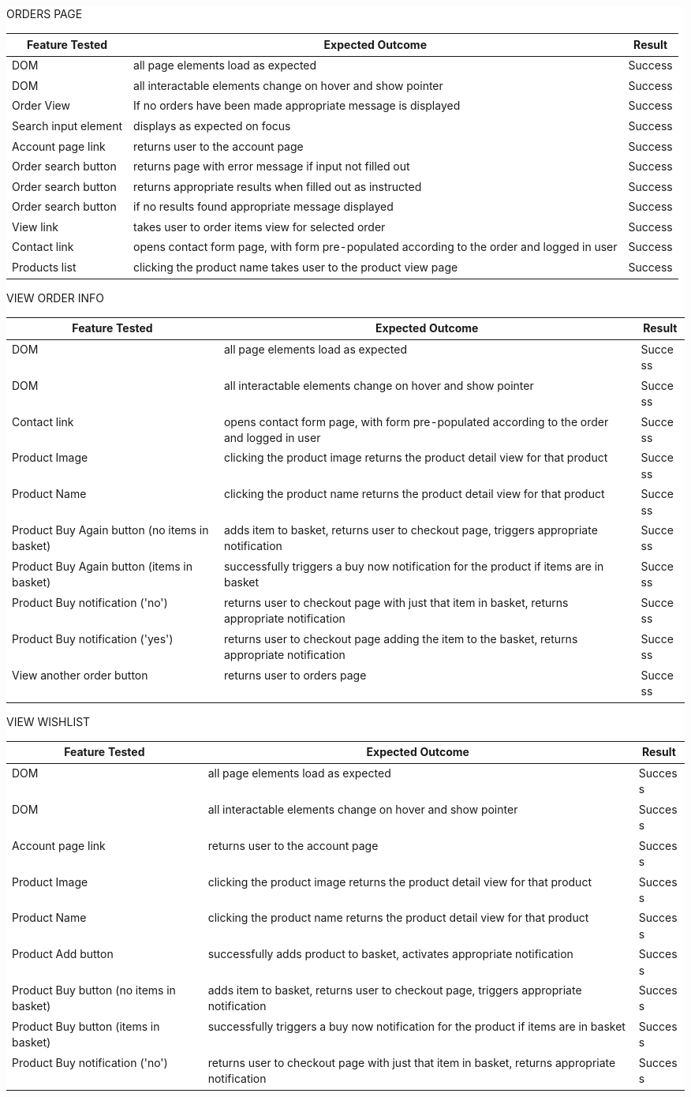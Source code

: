 ORDERS PAGE

| Feature Tested                        | Expected Outcome                 | Result  |
| ------------------------------------- | -------------------------------- | ------- |
| DOM |	all page elements load as expected |	Success |
| DOM |	all interactable elements change on hover and show pointer | Success |
| Order View | If no orders have been made appropriate message is displayed | Success |
| Search input element | displays as expected on focus | Success |
| Account page link | returns user to the account page | Success |
| Order search button | returns page with error message if input not filled out | Success |
| Order search button | returns appropriate results when filled out as instructed | Success |
| Order search button | if no results found appropriate message displayed | Success |
| View link | takes user to order items view for selected order | Success |
| Contact link | opens contact form page, with form pre-populated according to the order and logged in user | Success |
| Products list | clicking the product name takes user to the product view page | Success |

VIEW ORDER INFO

| Feature Tested                        | Expected Outcome                 | Result  |
| ------------------------------------- | -------------------------------- | ------- |
| DOM |	all page elements load as expected |	Success |
| DOM |	all interactable elements change on hover and show pointer | Success |
| Contact link | opens contact form page, with form pre-populated according to the order and logged in user | Success |
| Product Image | clicking the product image returns the product detail view for that product | Success |
| Product Name | clicking the product name returns the product detail view for that product | Success |
| Product Buy Again button (no items in basket) | adds item to basket, returns user to checkout page, triggers appropriate notification | Success |
| Product Buy Again button (items in basket) | successfully triggers a buy now notification for the product if items are in basket | Success |
| Product Buy notification ('no') | returns user to checkout page with just that item in basket, returns appropriate notification | Success |
| Product Buy notification ('yes') | returns user to checkout page adding the item to the basket, returns appropriate notification | Success |
| View another order button| returns user to orders page | Success |

VIEW WISHLIST

| Feature Tested                        | Expected Outcome                 | Result  |
| ------------------------------------- | -------------------------------- | ------- |
| DOM |	all page elements load as expected |	Success |
| DOM |	all interactable elements change on hover and show pointer | Success |
| Account page link | returns user to the account page | Success |
| Product Image | clicking the product image returns the product detail view for that product | Success |
| Product Name | clicking the product name returns the product detail view for that product | Success |
| Product Add button | successfully adds product to basket, activates appropriate notification | Success |
| Product Buy button (no items in basket) | adds item to basket, returns user to checkout page, triggers appropriate notification | Success |
| Product Buy button (items in basket) | successfully triggers a buy now notification for the product if items are in basket | Success |
| Product Buy notification ('no') | returns user to checkout page with just that item in basket, returns appropriate notification | Success |